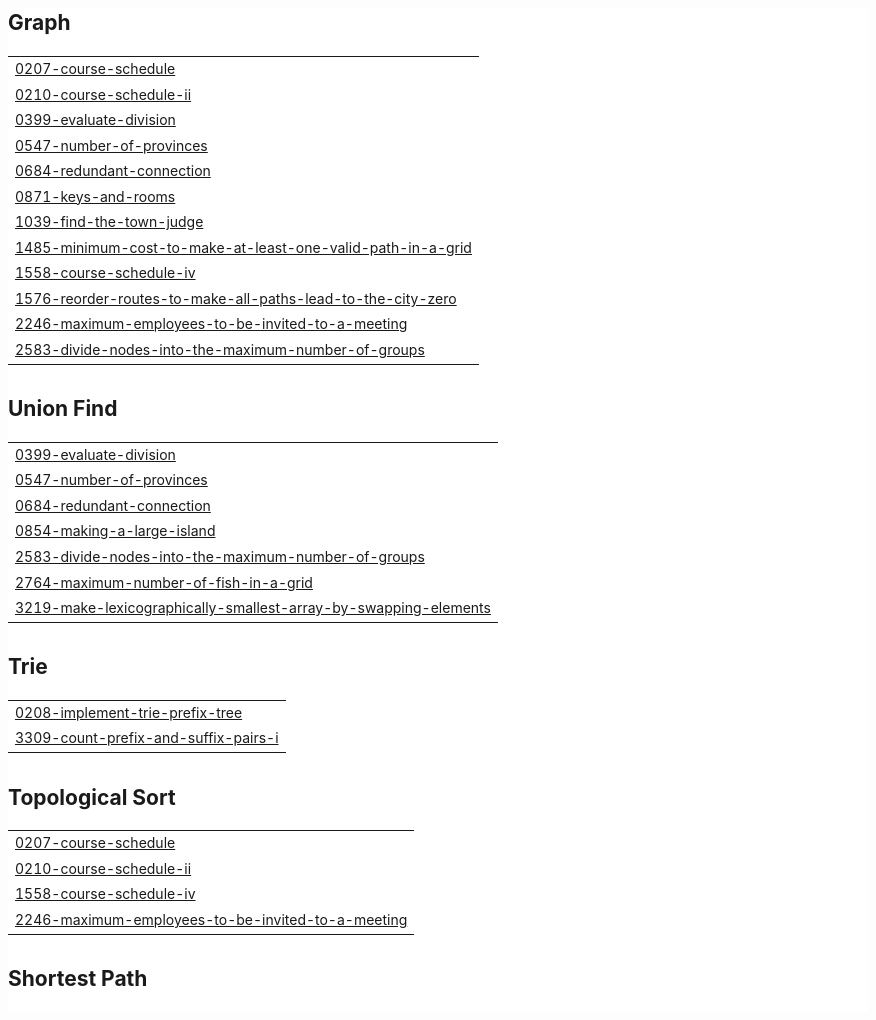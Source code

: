 ## Graph
|  |
| ------- |
| [0207-course-schedule](https://github.com/iSparshP/Algorithms/tree/master/0207-course-schedule) |
| [0210-course-schedule-ii](https://github.com/iSparshP/Algorithms/tree/master/0210-course-schedule-ii) |
| [0399-evaluate-division](https://github.com/iSparshP/Algorithms/tree/master/0399-evaluate-division) |
| [0547-number-of-provinces](https://github.com/iSparshP/Algorithms/tree/master/0547-number-of-provinces) |
| [0684-redundant-connection](https://github.com/iSparshP/Algorithms/tree/master/0684-redundant-connection) |
| [0871-keys-and-rooms](https://github.com/iSparshP/Algorithms/tree/master/0871-keys-and-rooms) |
| [1039-find-the-town-judge](https://github.com/iSparshP/Algorithms/tree/master/1039-find-the-town-judge) |
| [1485-minimum-cost-to-make-at-least-one-valid-path-in-a-grid](https://github.com/iSparshP/Algorithms/tree/master/1485-minimum-cost-to-make-at-least-one-valid-path-in-a-grid) |
| [1558-course-schedule-iv](https://github.com/iSparshP/Algorithms/tree/master/1558-course-schedule-iv) |
| [1576-reorder-routes-to-make-all-paths-lead-to-the-city-zero](https://github.com/iSparshP/Algorithms/tree/master/1576-reorder-routes-to-make-all-paths-lead-to-the-city-zero) |
| [2246-maximum-employees-to-be-invited-to-a-meeting](https://github.com/iSparshP/Algorithms/tree/master/2246-maximum-employees-to-be-invited-to-a-meeting) |
| [2583-divide-nodes-into-the-maximum-number-of-groups](https://github.com/iSparshP/Algorithms/tree/master/2583-divide-nodes-into-the-maximum-number-of-groups) |
## Union Find
|  |
| ------- |
| [0399-evaluate-division](https://github.com/iSparshP/Algorithms/tree/master/0399-evaluate-division) |
| [0547-number-of-provinces](https://github.com/iSparshP/Algorithms/tree/master/0547-number-of-provinces) |
| [0684-redundant-connection](https://github.com/iSparshP/Algorithms/tree/master/0684-redundant-connection) |
| [0854-making-a-large-island](https://github.com/iSparshP/Algorithms/tree/master/0854-making-a-large-island) |
| [2583-divide-nodes-into-the-maximum-number-of-groups](https://github.com/iSparshP/Algorithms/tree/master/2583-divide-nodes-into-the-maximum-number-of-groups) |
| [2764-maximum-number-of-fish-in-a-grid](https://github.com/iSparshP/Algorithms/tree/master/2764-maximum-number-of-fish-in-a-grid) |
| [3219-make-lexicographically-smallest-array-by-swapping-elements](https://github.com/iSparshP/Algorithms/tree/master/3219-make-lexicographically-smallest-array-by-swapping-elements) |
## Trie
|  |
| ------- |
| [0208-implement-trie-prefix-tree](https://github.com/iSparshP/Algorithms/tree/master/0208-implement-trie-prefix-tree) |
| [3309-count-prefix-and-suffix-pairs-i](https://github.com/iSparshP/Algorithms/tree/master/3309-count-prefix-and-suffix-pairs-i) |
## Topological Sort
|  |
| ------- |
| [0207-course-schedule](https://github.com/iSparshP/Algorithms/tree/master/0207-course-schedule) |
| [0210-course-schedule-ii](https://github.com/iSparshP/Algorithms/tree/master/0210-course-schedule-ii) |
| [1558-course-schedule-iv](https://github.com/iSparshP/Algorithms/tree/master/1558-course-schedule-iv) |
| [2246-maximum-employees-to-be-invited-to-a-meeting](https://github.com/iSparshP/Algorithms/tree/master/2246-maximum-employees-to-be-invited-to-a-meeting) |
## Shortest Path
|  |
| ------- |